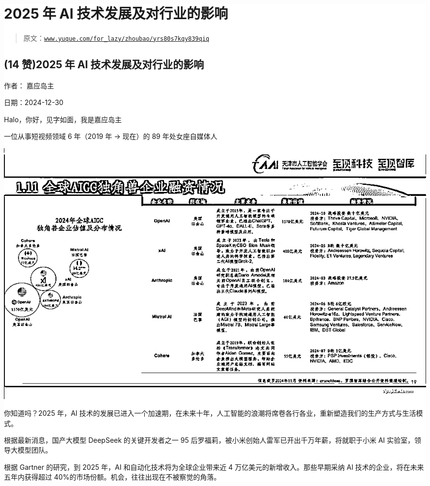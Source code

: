 # 2025 年 AI 技术发展及对行业的影响

> 原文：[`www.yuque.com/for_lazy/zhoubao/yrs80s7kqy839qiq`](https://www.yuque.com/for_lazy/zhoubao/yrs80s7kqy839qiq)

## (14 赞)2025 年 AI 技术发展及对行业的影响

作者： 嘉应岛主

日期：2024-12-30

Halo，你好，见字如面，我是嘉应岛主

一位从事短视频领域 6 年（2019 年 → 现在）的 89 年处女座自媒体人

![](img/2e6b0bf90e129a2ea321e14151574b26.png "None")

你知道吗？2025 年，AI 技术的发展已进入一个加速期，在未来十年，人工智能的浪潮将席卷各行各业，重新塑造我们的生产方式与生活模式。

根据最新消息，国产大模型 DeepSeek 的关键开发者之一 95 后罗福莉，被小米创始人雷军已开出千万年薪，将就职于小米 AI 实验室，领导大模型团队。

根据 Gartner 的研究，到 2025 年，AI 和自动化技术将为全球企业带来近 4 万亿美元的新增收入。那些早期采纳 AI 技术的企业，将在未来五年内获得超过 40%的市场份额。机会，往往出现在不被察觉的角落。
